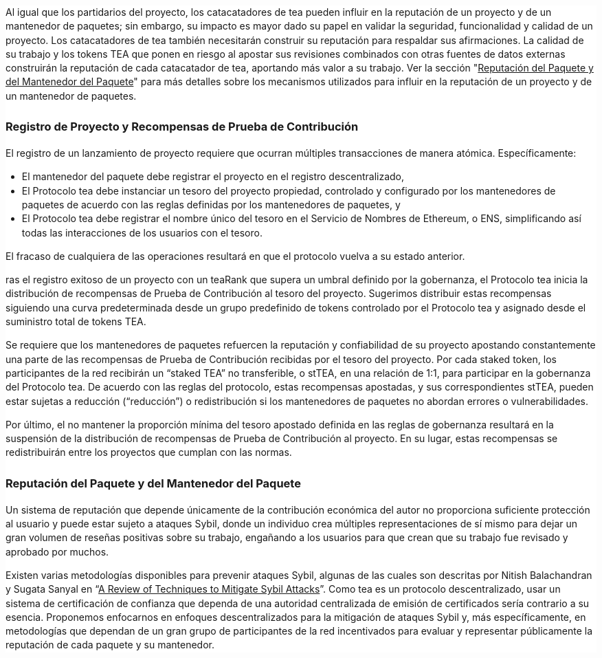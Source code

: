 Al igual que los partidarios del proyecto, los catacatadores de tea pueden influir en la reputación de un proyecto y de un mantenedor de paquetes; sin embargo, su impacto es mayor dado su papel en validar la seguridad, funcionalidad y calidad de un proyecto. Los catacatadores de tea también necesitarán construir su reputación para respaldar sus afirmaciones. La calidad de su trabajo y los tokens TEA que ponen en riesgo al apostar sus revisiones combinados con otras fuentes de datos externas construirán la reputación de cada catacatador de tea, aportando más valor a su trabajo. Ver la sección "[Reputación del Paquete y del Mantenedor del Paquete](white-paper.md#package-and-package-maintainer-reputation)" para más detalles sobre los mecanismos utilizados para influir en la reputación de un proyecto y de un mantenedor de paquetes.

### Registro de Proyecto y Recompensas de Prueba de Contribución

El registro de un lanzamiento de proyecto requiere que ocurran múltiples transacciones de manera atómica. Específicamente:

* El mantenedor del paquete debe registrar el proyecto en el registro descentralizado,
* El Protocolo tea debe instanciar un tesoro del proyecto propiedad, controlado y configurado por los mantenedores de paquetes de acuerdo con las reglas definidas por los mantenedores de paquetes, y
* El Protocolo tea debe registrar el nombre único del tesoro en el Servicio de Nombres de Ethereum, o ENS, simplificando así todas las interacciones de los usuarios con el tesoro.

El fracaso de cualquiera de las operaciones resultará en que el protocolo vuelva a su estado anterior.

ras el registro exitoso de un proyecto con un teaRank que supera un umbral definido por la gobernanza, el Protocolo tea inicia la distribución de recompensas de Prueba de Contribución al tesoro del proyecto. Sugerimos distribuir estas recompensas siguiendo una curva predeterminada desde un grupo predefinido de tokens controlado por el Protocolo tea y asignado desde el suministro total de tokens TEA.

Se requiere que los mantenedores de paquetes refuercen la reputación y confiabilidad de su proyecto apostando constantemente una parte de las recompensas de Prueba de Contribución recibidas por el tesoro del proyecto. Por cada staked token, los participantes de la red recibirán un “staked TEA” no transferible, o stTEA, en una relación de 1:1, para participar en la gobernanza del Protocolo tea. De acuerdo con las reglas del protocolo, estas recompensas apostadas, y sus correspondientes stTEA, pueden estar sujetas a reducción (“reducción”) o redistribución si los mantenedores de paquetes no abordan errores o vulnerabilidades.

Por último, el no mantener la proporción mínima del tesoro apostado definida en las reglas de gobernanza resultará en la suspensión de la distribución de recompensas de Prueba de Contribución al proyecto. En su lugar, estas recompensas se redistribuirán entre los proyectos que cumplan con las normas.

### Reputación del Paquete y del Mantenedor del Paquete

Un sistema de reputación que depende únicamente de la contribución económica del autor no proporciona suficiente protección al usuario y puede estar sujeto a ataques Sybil, donde un individuo crea múltiples representaciones de sí mismo para dejar un gran volumen de reseñas positivas sobre su trabajo, engañando a los usuarios para que crean que su trabajo fue revisado y aprobado por muchos.

Existen varias metodologías disponibles para prevenir ataques Sybil, algunas de las cuales son descritas por Nitish Balachandran y Sugata Sanyal en “[A Review of Techniques to Mitigate Sybil Attacks](https://arxiv.org/abs/1207.2617/)”. Como tea es un protocolo descentralizado, usar un sistema de certificación de confianza que dependa de una autoridad centralizada de emisión de certificados sería contrario a su esencia. Proponemos enfocarnos en enfoques descentralizados para la mitigación de ataques Sybil y, más específicamente, en metodologías que dependan de un gran grupo de participantes de la red incentivados para evaluar y representar públicamente la reputación de cada paquete y su mantenedor.
